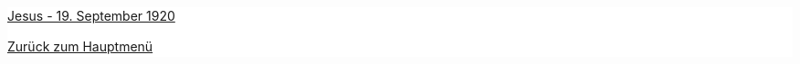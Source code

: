 [Jesus - 19. September 1920](/padgett-botschaften/padgett-botschaften-in-reihenfolge-des-datums/padgett-botschaften-1920-1922/ein-attribut-gottes-ist-die-liebevolle-fuersorge-die-er-fuer-seine-kinder-hat-jep-jesus-19-september-1920/)

[Zurück zum Hauptmenü](/padgett-botschaften/auszuege-aus-dem-gesamtwerk-der-padgett-botschaften/)
